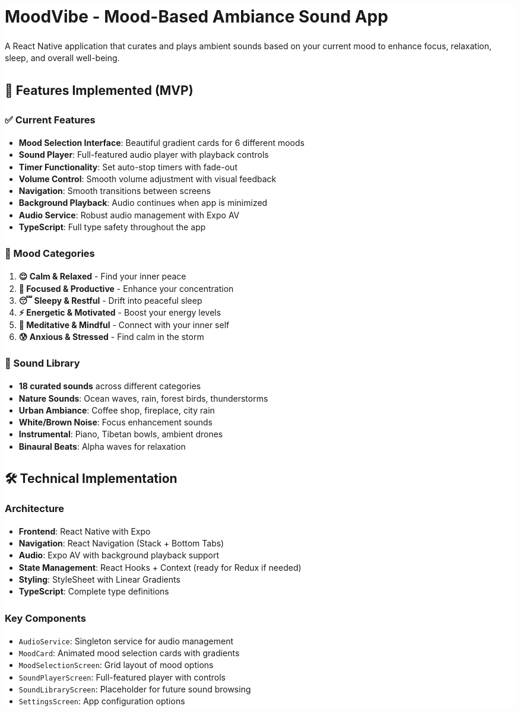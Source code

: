 # MoodVibe - Mood-Based Ambiance Sound App

A React Native application that curates and plays ambient sounds based on your current mood to enhance focus, relaxation, sleep, and overall well-being.

## 📱 Features Implemented (MVP)

### ✅ Current Features
- **Mood Selection Interface**: Beautiful gradient cards for 6 different moods
- **Sound Player**: Full-featured audio player with playback controls
- **Timer Functionality**: Set auto-stop timers with fade-out
- **Volume Control**: Smooth volume adjustment with visual feedback
- **Navigation**: Smooth transitions between screens
- **Background Playback**: Audio continues when app is minimized
- **Audio Service**: Robust audio management with Expo AV
- **TypeScript**: Full type safety throughout the app

### 🎨 Mood Categories
1. **😌 Calm & Relaxed** - Find your inner peace
2. **🎯 Focused & Productive** - Enhance your concentration  
3. **😴 Sleepy & Restful** - Drift into peaceful sleep
4. **⚡ Energetic & Motivated** - Boost your energy levels
5. **🧘 Meditative & Mindful** - Connect with your inner self
6. **😰 Anxious & Stressed** - Find calm in the storm

### 🎵 Sound Library
- **18 curated sounds** across different categories
- **Nature Sounds**: Ocean waves, rain, forest birds, thunderstorms
- **Urban Ambiance**: Coffee shop, fireplace, city rain
- **White/Brown Noise**: Focus enhancement sounds
- **Instrumental**: Piano, Tibetan bowls, ambient drones
- **Binaural Beats**: Alpha waves for relaxation

## 🛠 Technical Implementation

### Architecture
- **Frontend**: React Native with Expo
- **Navigation**: React Navigation (Stack + Bottom Tabs)
- **Audio**: Expo AV with background playback support
- **State Management**: React Hooks + Context (ready for Redux if needed)
- **Styling**: StyleSheet with Linear Gradients
- **TypeScript**: Complete type definitions

### Key Components
- `AudioService`: Singleton service for audio management
- `MoodCard`: Animated mood selection cards with gradients
- `MoodSelectionScreen`: Grid layout of mood options
- `SoundPlayerScreen`: Full-featured player with controls
- `SoundLibraryScreen`: Placeholder for future sound browsing
- `SettingsScreen`: App configuration options
